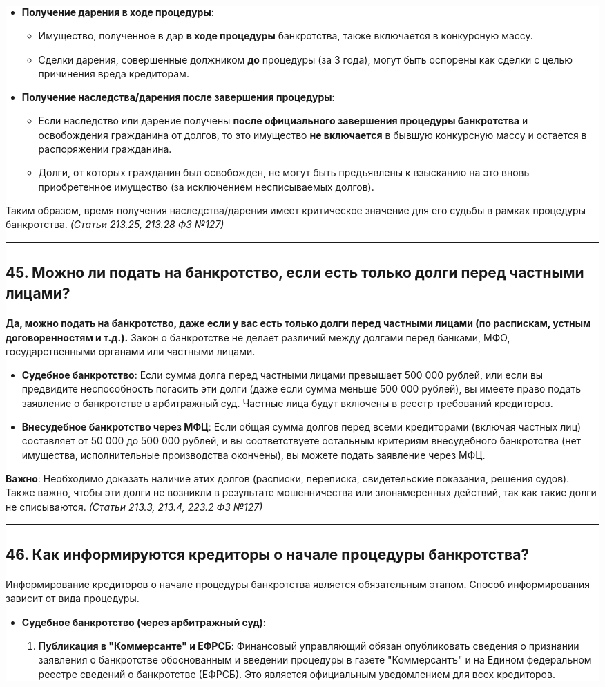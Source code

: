 - **Получение дарения в ходе процедуры**:

    - Имущество, полученное в дар **в ходе процедуры** банкротства, также включается в конкурсную массу.

    - Сделки дарения, совершенные должником **до** процедуры (за 3 года), могут быть оспорены как сделки с целью причинения вреда кредиторам.

- **Получение наследства/дарения после завершения процедуры**:

    - Если наследство или дарение получены **после официального завершения процедуры банкротства** и освобождения гражданина от долгов, то это имущество **не включается** в бывшую конкурсную массу и остается в распоряжении гражданина.

    - Долги, от которых гражданин был освобожден, не могут быть предъявлены к взысканию на это вновь приобретенное имущество (за исключением несписываемых долгов).

Таким образом, время получения наследства/дарения имеет критическое значение для его судьбы в рамках процедуры банкротства. *(Статьи 213.25, 213.28 ФЗ №127)*

---

## 45. Можно ли подать на банкротство, если есть только долги перед частными лицами?

**Да, можно подать на банкротство, даже если у вас есть только долги перед частными лицами (по распискам, устным договоренностям и т.д.).** Закон о банкротстве не делает различий между долгами перед банками, МФО, государственными органами или частными лицами.

- **Судебное банкротство**: Если сумма долга перед частными лицами превышает 500 000 рублей, или если вы предвидите неспособность погасить эти долги (даже если сумма меньше 500 000 рублей), вы имеете право подать заявление о банкротстве в арбитражный суд. Частные лица будут включены в реестр требований кредиторов.

- **Внесудебное банкротство через МФЦ**: Если общая сумма долгов перед всеми кредиторами (включая частных лиц) составляет от 50 000 до 500 000 рублей, и вы соответствуете остальным критериям внесудебного банкротства (нет имущества, исполнительные производства окончены), вы можете подать заявление через МФЦ.

**Важно**: Необходимо доказать наличие этих долгов (расписки, переписка, свидетельские показания, решения судов). Также важно, чтобы эти долги не возникли в результате мошенничества или злонамеренных действий, так как такие долги не списываются. *(Статьи 213.3, 213.4, 223.2 ФЗ №127)*

---

## 46. Как информируются кредиторы о начале процедуры банкротства?

Информирование кредиторов о начале процедуры банкротства является обязательным этапом. Способ информирования зависит от вида процедуры.

- **Судебное банкротство (через арбитражный суд)**:

    1. **Публикация в "Коммерсанте" и ЕФРСБ**: Финансовый управляющий обязан опубликовать сведения о признании заявления о банкротстве обоснованным и введении процедуры в газете "Коммерсантъ" и на Едином федеральном реестре сведений о банкротстве (ЕФРСБ). Это является официальным уведомлением для всех кредиторов.

